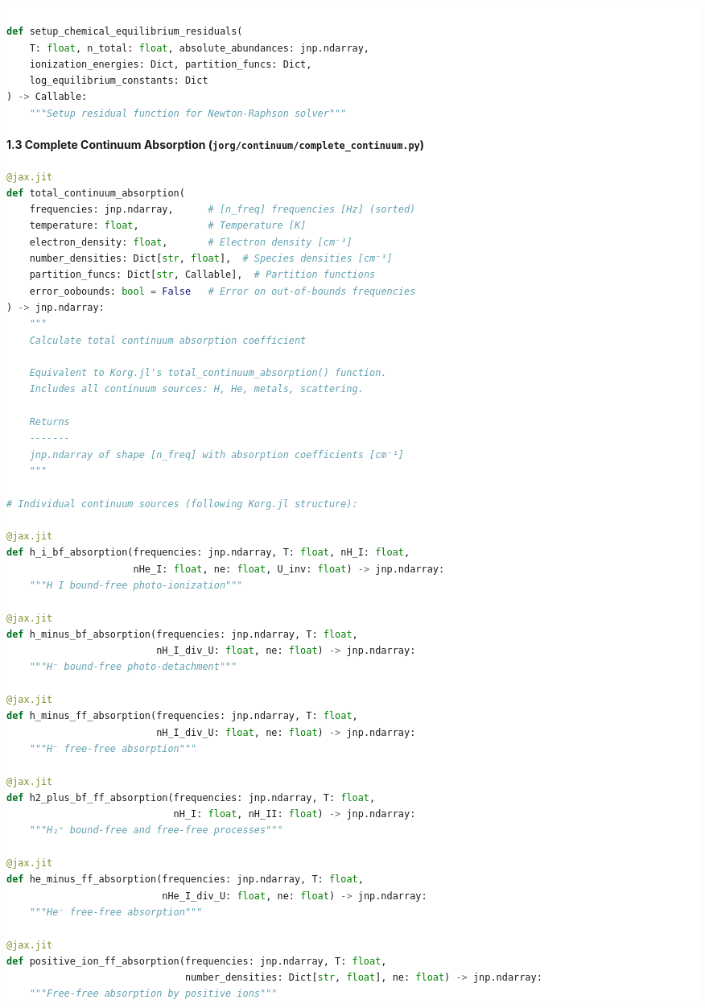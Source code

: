 ```python

def setup_chemical_equilibrium_residuals(
    T: float, n_total: float, absolute_abundances: jnp.ndarray,
    ionization_energies: Dict, partition_funcs: Dict, 
    log_equilibrium_constants: Dict
) -> Callable:
    """Setup residual function for Newton-Raphson solver"""
```

#### 1.3 Complete Continuum Absorption (`jorg/continuum/complete_continuum.py`)

```python
@jax.jit
def total_continuum_absorption(
    frequencies: jnp.ndarray,      # [n_freq] frequencies [Hz] (sorted)
    temperature: float,            # Temperature [K]
    electron_density: float,       # Electron density [cm⁻³]
    number_densities: Dict[str, float],  # Species densities [cm⁻³]
    partition_funcs: Dict[str, Callable],  # Partition functions
    error_oobounds: bool = False   # Error on out-of-bounds frequencies
) -> jnp.ndarray:
    """
    Calculate total continuum absorption coefficient
    
    Equivalent to Korg.jl's total_continuum_absorption() function.
    Includes all continuum sources: H, He, metals, scattering.
    
    Returns
    -------
    jnp.ndarray of shape [n_freq] with absorption coefficients [cm⁻¹]
    """

# Individual continuum sources (following Korg.jl structure):

@jax.jit
def h_i_bf_absorption(frequencies: jnp.ndarray, T: float, nH_I: float, 
                      nHe_I: float, ne: float, U_inv: float) -> jnp.ndarray:
    """H I bound-free photo-ionization"""

@jax.jit  
def h_minus_bf_absorption(frequencies: jnp.ndarray, T: float, 
                          nH_I_div_U: float, ne: float) -> jnp.ndarray:
    """H⁻ bound-free photo-detachment"""

@jax.jit
def h_minus_ff_absorption(frequencies: jnp.ndarray, T: float,
                          nH_I_div_U: float, ne: float) -> jnp.ndarray:
    """H⁻ free-free absorption"""

@jax.jit
def h2_plus_bf_ff_absorption(frequencies: jnp.ndarray, T: float,
                             nH_I: float, nH_II: float) -> jnp.ndarray:
    """H₂⁺ bound-free and free-free processes"""

@jax.jit
def he_minus_ff_absorption(frequencies: jnp.ndarray, T: float,
                           nHe_I_div_U: float, ne: float) -> jnp.ndarray:
    """He⁻ free-free absorption"""

@jax.jit
def positive_ion_ff_absorption(frequencies: jnp.ndarray, T: float,
                               number_densities: Dict[str, float], ne: float) -> jnp.ndarray:
    """Free-free absorption by positive ions"""
```